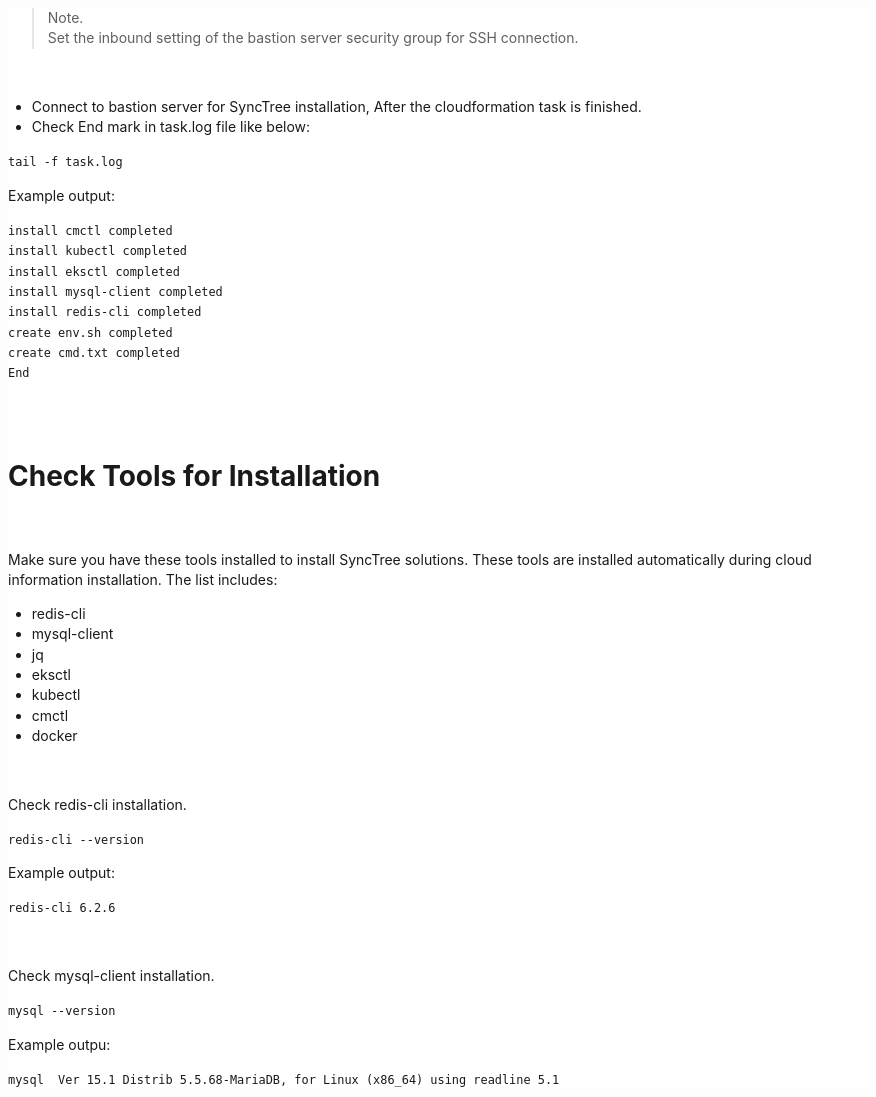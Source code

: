 > Note.
> <br>Set the inbound setting of the bastion server security group for SSH connection.

<br>

* Connect to bastion server for SyncTree installation, After the cloudformation task is finished.
* Check End mark in task.log file like below:
```
tail -f task.log
```
Example output:
```
install cmctl completed
install kubectl completed
install eksctl completed
install mysql-client completed
install redis-cli completed
create env.sh completed
create cmd.txt completed
End
```

<br>

# Check Tools for Installation

<br>

Make sure you have these tools installed to install SyncTree solutions. These tools are installed automatically during cloud information installation. The list includes:

* redis-cli
* mysql-client
* jq
* eksctl
* kubectl
* cmctl
* docker

<br>

Check redis-cli installation.
```
redis-cli --version
```
Example output:
```
redis-cli 6.2.6
```

<br>

Check mysql-client installation.

```
mysql --version
```
Example outpu:
```
mysql  Ver 15.1 Distrib 5.5.68-MariaDB, for Linux (x86_64) using readline 5.1
```
